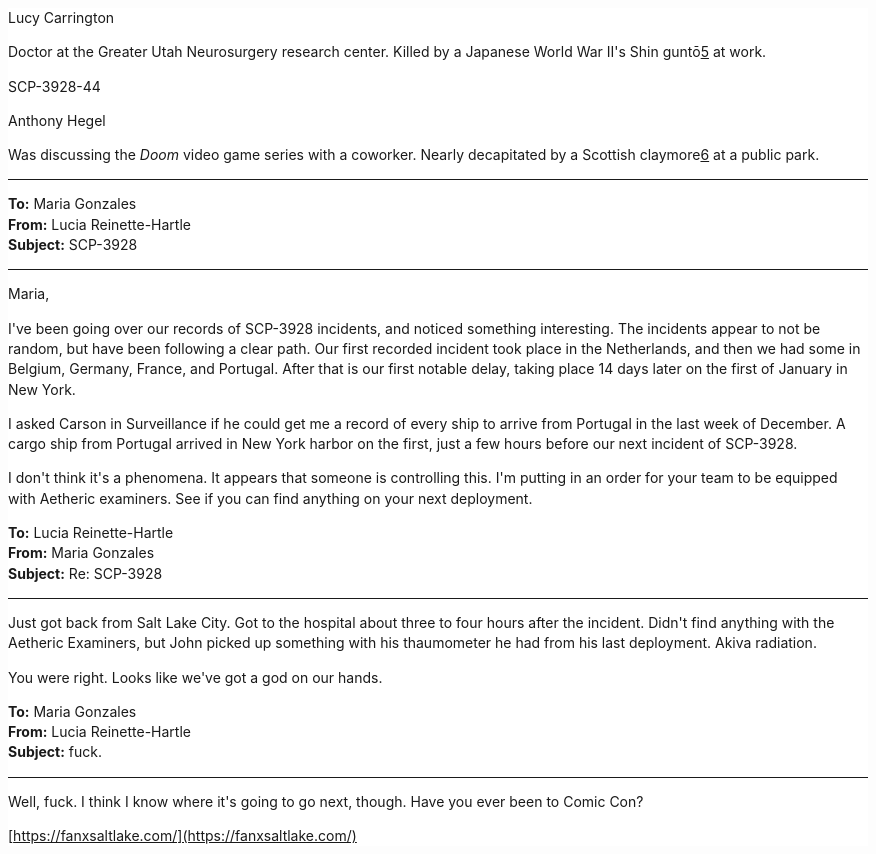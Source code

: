 Lucy Carrington

Doctor at the Greater Utah Neurosurgery research center. Killed by a Japanese World War II's Shin guntō[5](javascript:;) at work.

SCP-3928-44

Anthony Hegel

Was discussing the _Doom_ video game series with a coworker. Nearly decapitated by a Scottish claymore[6](javascript:;) at a public park.

* * *

**To:** Maria Gonzales  
**From:** Lucia Reinette-Hartle  
**Subject:** SCP-3928

* * *

Maria,

I've been going over our records of SCP-3928 incidents, and noticed something interesting. The incidents appear to not be random, but have been following a clear path. Our first recorded incident took place in the Netherlands, and then we had some in Belgium, Germany, France, and Portugal. After that is our first notable delay, taking place 14 days later on the first of January in New York.

I asked Carson in Surveillance if he could get me a record of every ship to arrive from Portugal in the last week of December. A cargo ship from Portugal arrived in New York harbor on the first, just a few hours before our next incident of SCP-3928.

I don't think it's a phenomena. It appears that someone is controlling this. I'm putting in an order for your team to be equipped with Aetheric examiners. See if you can find anything on your next deployment.

  

**To:** Lucia Reinette-Hartle  
**From:** Maria Gonzales  
**Subject:** Re: SCP-3928

* * *

Just got back from Salt Lake City. Got to the hospital about three to four hours after the incident. Didn't find anything with the Aetheric Examiners, but John picked up something with his thaumometer he had from his last deployment. Akiva radiation.

You were right. Looks like we've got a god on our hands.

  

**To:** Maria Gonzales  
**From:** Lucia Reinette-Hartle  
**Subject:** fuck.

* * *

Well, fuck. I think I know where it's going to go next, though. Have you ever been to Comic Con?

[https://fanxsaltlake.com/](https://fanxsaltlake.com/)

  